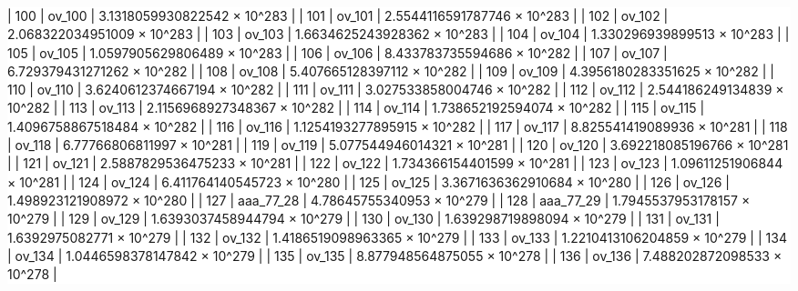 | 100 | ov_100 | 3.1318059930822542 × 10^283 |
| 101 | ov_101 | 2.5544116591787746 × 10^283 |
| 102 | ov_102 | 2.068322034951009 × 10^283 |
| 103 | ov_103 | 1.6634625243928362 × 10^283 |
| 104 | ov_104 | 1.330296939899513 × 10^283 |
| 105 | ov_105 | 1.0597905629806489 × 10^283 |
| 106 | ov_106 | 8.433783735594686 × 10^282 |
| 107 | ov_107 | 6.729379431271262 × 10^282 |
| 108 | ov_108 | 5.407665128397112 × 10^282 |
| 109 | ov_109 | 4.3956180283351625 × 10^282 |
| 110 | ov_110 | 3.6240612374667194 × 10^282 |
| 111 | ov_111 | 3.027533858004746 × 10^282 |
| 112 | ov_112 | 2.544186249134839 × 10^282 |
| 113 | ov_113 | 2.1156968927348367 × 10^282 |
| 114 | ov_114 | 1.738652192594074 × 10^282 |
| 115 | ov_115 | 1.4096758867518484 × 10^282 |
| 116 | ov_116 | 1.1254193277895915 × 10^282 |
| 117 | ov_117 | 8.825541419089936 × 10^281 |
| 118 | ov_118 | 6.77766806811997 × 10^281 |
| 119 | ov_119 | 5.077544946014321 × 10^281 |
| 120 | ov_120 | 3.692218085196766 × 10^281 |
| 121 | ov_121 | 2.5887829536475233 × 10^281 |
| 122 | ov_122 | 1.734366154401599 × 10^281 |
| 123 | ov_123 | 1.09611251906844 × 10^281 |
| 124 | ov_124 | 6.411764140545723 × 10^280 |
| 125 | ov_125 | 3.3671636362910684 × 10^280 |
| 126 | ov_126 | 1.498923121908972 × 10^280 |
| 127 | aaa_77_28 | 4.78645755340953 × 10^279 |
| 128 | aaa_77_29 | 1.7945537953178157 × 10^279 |
| 129 | ov_129 | 1.6393037458944794 × 10^279 |
| 130 | ov_130 | 1.639298719898094 × 10^279 |
| 131 | ov_131 | 1.6392975082771 × 10^279 |
| 132 | ov_132 | 1.4186519098963365 × 10^279 |
| 133 | ov_133 | 1.2210413106204859 × 10^279 |
| 134 | ov_134 | 1.0446598378147842 × 10^279 |
| 135 | ov_135 | 8.877948564875055 × 10^278 |
| 136 | ov_136 | 7.488202872098533 × 10^278 |